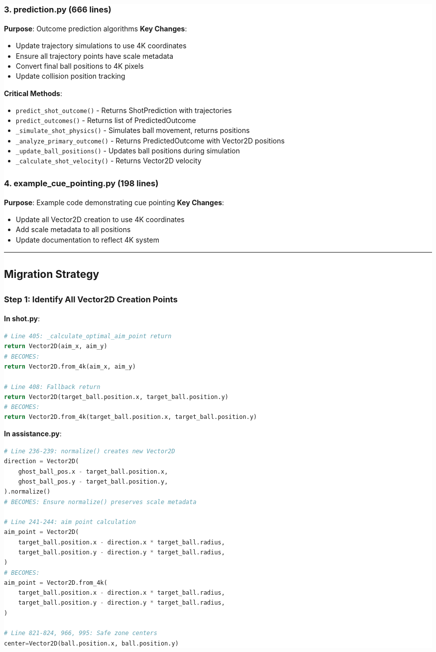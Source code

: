 ### 3. prediction.py (666 lines)
**Purpose**: Outcome prediction algorithms
**Key Changes**:
- Update trajectory simulations to use 4K coordinates
- Ensure all trajectory points have scale metadata
- Convert final ball positions to 4K pixels
- Update collision position tracking

**Critical Methods**:
- `predict_shot_outcome()` - Returns ShotPrediction with trajectories
- `predict_outcomes()` - Returns list of PredictedOutcome
- `_simulate_shot_physics()` - Simulates ball movement, returns positions
- `_analyze_primary_outcome()` - Returns PredictedOutcome with Vector2D positions
- `_update_ball_positions()` - Updates ball positions during simulation
- `_calculate_shot_velocity()` - Returns Vector2D velocity

### 4. example_cue_pointing.py (198 lines)
**Purpose**: Example code demonstrating cue pointing
**Key Changes**:
- Update all Vector2D creation to use 4K coordinates
- Add scale metadata to all positions
- Update documentation to reflect 4K system

---

## Migration Strategy

### Step 1: Identify All Vector2D Creation Points

**In shot.py**:
```python
# Line 405: _calculate_optimal_aim_point return
return Vector2D(aim_x, aim_y)
# BECOMES:
return Vector2D.from_4k(aim_x, aim_y)

# Line 408: Fallback return
return Vector2D(target_ball.position.x, target_ball.position.y)
# BECOMES:
return Vector2D.from_4k(target_ball.position.x, target_ball.position.y)
```

**In assistance.py**:
```python
# Line 236-239: normalize() creates new Vector2D
direction = Vector2D(
    ghost_ball_pos.x - target_ball.position.x,
    ghost_ball_pos.y - target_ball.position.y,
).normalize()
# BECOMES: Ensure normalize() preserves scale metadata

# Line 241-244: aim point calculation
aim_point = Vector2D(
    target_ball.position.x - direction.x * target_ball.radius,
    target_ball.position.y - direction.y * target_ball.radius,
)
# BECOMES:
aim_point = Vector2D.from_4k(
    target_ball.position.x - direction.x * target_ball.radius,
    target_ball.position.y - direction.y * target_ball.radius,
)

# Line 821-824, 966, 995: Safe zone centers
center=Vector2D(ball.position.x, ball.position.y)
```